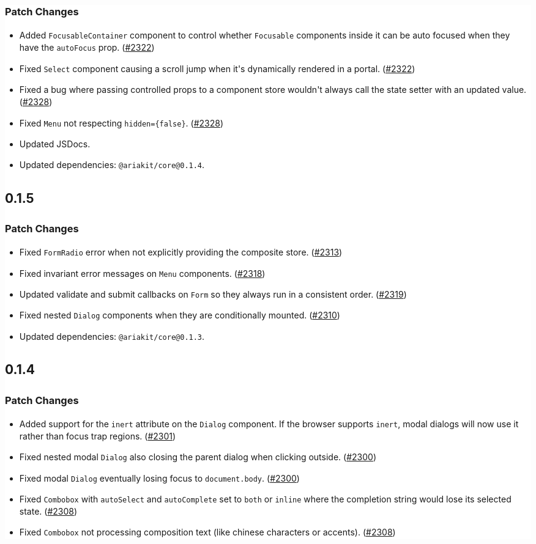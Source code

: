 ### Patch Changes

- Added `FocusableContainer` component to control whether `Focusable` components inside it can be auto focused when they have the `autoFocus` prop. ([#2322](https://github.com/ariakit/ariakit/pull/2322))

- Fixed `Select` component causing a scroll jump when it's dynamically rendered in a portal. ([#2322](https://github.com/ariakit/ariakit/pull/2322))

- Fixed a bug where passing controlled props to a component store wouldn't always call the state setter with an updated value. ([#2328](https://github.com/ariakit/ariakit/pull/2328))

- Fixed `Menu` not respecting `hidden={false}`. ([#2328](https://github.com/ariakit/ariakit/pull/2328))

- Updated JSDocs.

- Updated dependencies: `@ariakit/core@0.1.4`.

## 0.1.5

### Patch Changes

- Fixed `FormRadio` error when not explicitly providing the composite store. ([#2313](https://github.com/ariakit/ariakit/pull/2313))

- Fixed invariant error messages on `Menu` components. ([#2318](https://github.com/ariakit/ariakit/pull/2318))

- Updated validate and submit callbacks on `Form` so they always run in a consistent order. ([#2319](https://github.com/ariakit/ariakit/pull/2319))

- Fixed nested `Dialog` components when they are conditionally mounted. ([#2310](https://github.com/ariakit/ariakit/pull/2310))

- Updated dependencies: `@ariakit/core@0.1.3`.

## 0.1.4

### Patch Changes

- Added support for the `inert` attribute on the `Dialog` component. If the browser supports `inert`, modal dialogs will now use it rather than focus trap regions. ([#2301](https://github.com/ariakit/ariakit/pull/2301))

- Fixed nested modal `Dialog` also closing the parent dialog when clicking outside. ([#2300](https://github.com/ariakit/ariakit/pull/2300))

- Fixed modal `Dialog` eventually losing focus to `document.body`. ([#2300](https://github.com/ariakit/ariakit/pull/2300))

- Fixed `Combobox` with `autoSelect` and `autoComplete` set to `both` or `inline` where the completion string would lose its selected state. ([#2308](https://github.com/ariakit/ariakit/pull/2308))

- Fixed `Combobox` not processing composition text (like chinese characters or accents). ([#2308](https://github.com/ariakit/ariakit/pull/2308))
